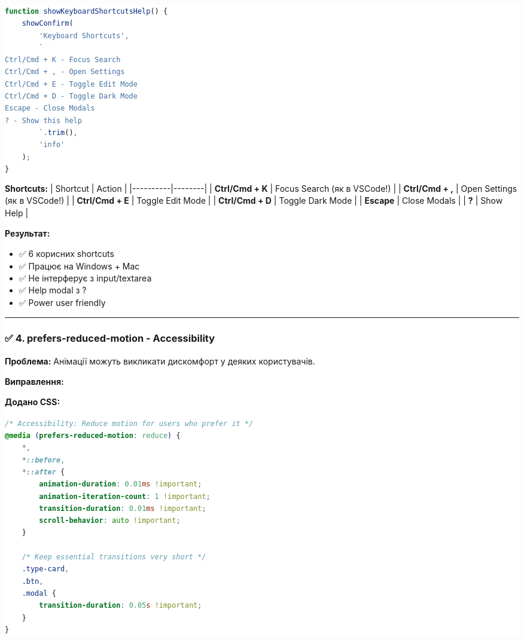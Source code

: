 ```javascript
function showKeyboardShortcutsHelp() {
    showConfirm(
        'Keyboard Shortcuts',
        `
Ctrl/Cmd + K - Focus Search
Ctrl/Cmd + , - Open Settings  
Ctrl/Cmd + E - Toggle Edit Mode
Ctrl/Cmd + D - Toggle Dark Mode
Escape - Close Modals
? - Show this help
        `.trim(),
        'info'
    );
}
```

**Shortcuts:**
| Shortcut | Action |
|----------|--------|
| **Ctrl/Cmd + K** | Focus Search (як в VSCode!) |
| **Ctrl/Cmd + ,** | Open Settings (як в VSCode!) |
| **Ctrl/Cmd + E** | Toggle Edit Mode |
| **Ctrl/Cmd + D** | Toggle Dark Mode |
| **Escape** | Close Modals |
| **?** | Show Help |

**Результат:**
- ✅ 6 корисних shortcuts
- ✅ Працює на Windows + Mac
- ✅ Не інтерферує з input/textarea
- ✅ Help modal з ?
- ✅ Power user friendly

---

### ✅ 4. prefers-reduced-motion - Accessibility

**Проблема:** Анімації можуть викликати дискомфорт у деяких користувачів.

**Виправлення:**

**Додано CSS:**
```css
/* Accessibility: Reduce motion for users who prefer it */
@media (prefers-reduced-motion: reduce) {
    *,
    *::before,
    *::after {
        animation-duration: 0.01ms !important;
        animation-iteration-count: 1 !important;
        transition-duration: 0.01ms !important;
        scroll-behavior: auto !important;
    }
    
    /* Keep essential transitions very short */
    .type-card,
    .btn,
    .modal {
        transition-duration: 0.05s !important;
    }
}
```
